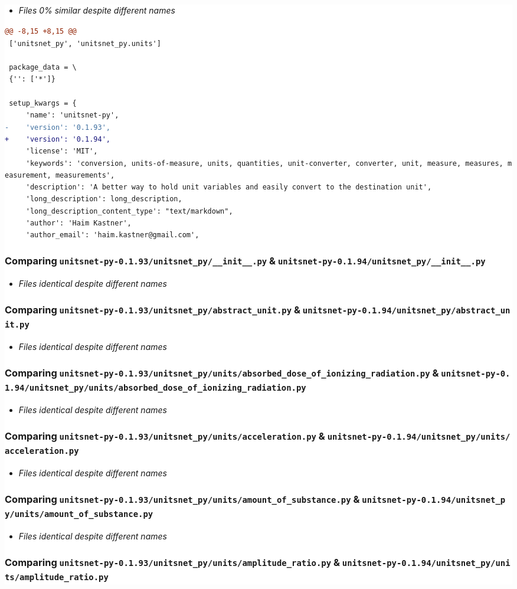  * *Files 0% similar despite different names*

```diff
@@ -8,15 +8,15 @@
 ['unitsnet_py', 'unitsnet_py.units']
 
 package_data = \
 {'': ['*']}
 
 setup_kwargs = {
     'name': 'unitsnet-py',
-    'version': '0.1.93',
+    'version': '0.1.94',
     'license': 'MIT',
     'keywords': 'conversion, units-of-measure, units, quantities, unit-converter, converter, unit, measure, measures, measurement, measurements',
     'description': 'A better way to hold unit variables and easily convert to the destination unit',
     'long_description': long_description,
     'long_description_content_type': "text/markdown",
     'author': 'Haim Kastner',
     'author_email': 'haim.kastner@gmail.com',
```

### Comparing `unitsnet-py-0.1.93/unitsnet_py/__init__.py` & `unitsnet-py-0.1.94/unitsnet_py/__init__.py`

 * *Files identical despite different names*

### Comparing `unitsnet-py-0.1.93/unitsnet_py/abstract_unit.py` & `unitsnet-py-0.1.94/unitsnet_py/abstract_unit.py`

 * *Files identical despite different names*

### Comparing `unitsnet-py-0.1.93/unitsnet_py/units/absorbed_dose_of_ionizing_radiation.py` & `unitsnet-py-0.1.94/unitsnet_py/units/absorbed_dose_of_ionizing_radiation.py`

 * *Files identical despite different names*

### Comparing `unitsnet-py-0.1.93/unitsnet_py/units/acceleration.py` & `unitsnet-py-0.1.94/unitsnet_py/units/acceleration.py`

 * *Files identical despite different names*

### Comparing `unitsnet-py-0.1.93/unitsnet_py/units/amount_of_substance.py` & `unitsnet-py-0.1.94/unitsnet_py/units/amount_of_substance.py`

 * *Files identical despite different names*

### Comparing `unitsnet-py-0.1.93/unitsnet_py/units/amplitude_ratio.py` & `unitsnet-py-0.1.94/unitsnet_py/units/amplitude_ratio.py`
